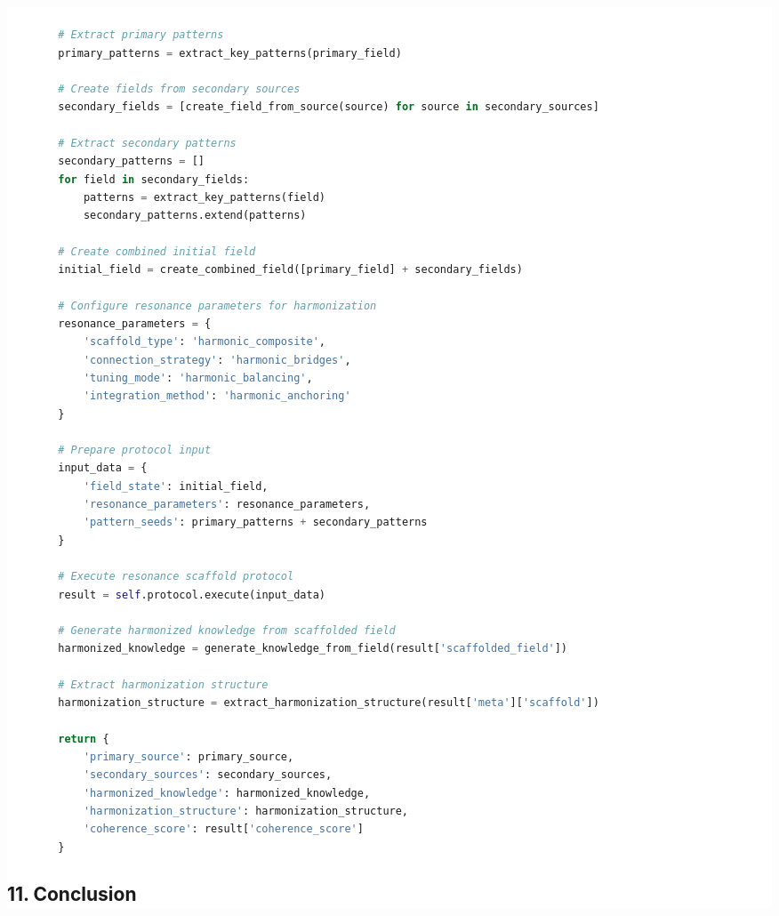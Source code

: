 ```python
        
        # Extract primary patterns
        primary_patterns = extract_key_patterns(primary_field)
        
        # Create fields from secondary sources
        secondary_fields = [create_field_from_source(source) for source in secondary_sources]
        
        # Extract secondary patterns
        secondary_patterns = []
        for field in secondary_fields:
            patterns = extract_key_patterns(field)
            secondary_patterns.extend(patterns)
        
        # Create combined initial field
        initial_field = create_combined_field([primary_field] + secondary_fields)
        
        # Configure resonance parameters for harmonization
        resonance_parameters = {
            'scaffold_type': 'harmonic_composite',
            'connection_strategy': 'harmonic_bridges',
            'tuning_mode': 'harmonic_balancing',
            'integration_method': 'harmonic_anchoring'
        }
        
        # Prepare protocol input
        input_data = {
            'field_state': initial_field,
            'resonance_parameters': resonance_parameters,
            'pattern_seeds': primary_patterns + secondary_patterns
        }
        
        # Execute resonance scaffold protocol
        result = self.protocol.execute(input_data)
        
        # Generate harmonized knowledge from scaffolded field
        harmonized_knowledge = generate_knowledge_from_field(result['scaffolded_field'])
        
        # Extract harmonization structure
        harmonization_structure = extract_harmonization_structure(result['meta']['scaffold'])
        
        return {
            'primary_source': primary_source,
            'secondary_sources': secondary_sources,
            'harmonized_knowledge': harmonized_knowledge,
            'harmonization_structure': harmonization_structure,
            'coherence_score': result['coherence_score']
        }
```

## 11. Conclusion
